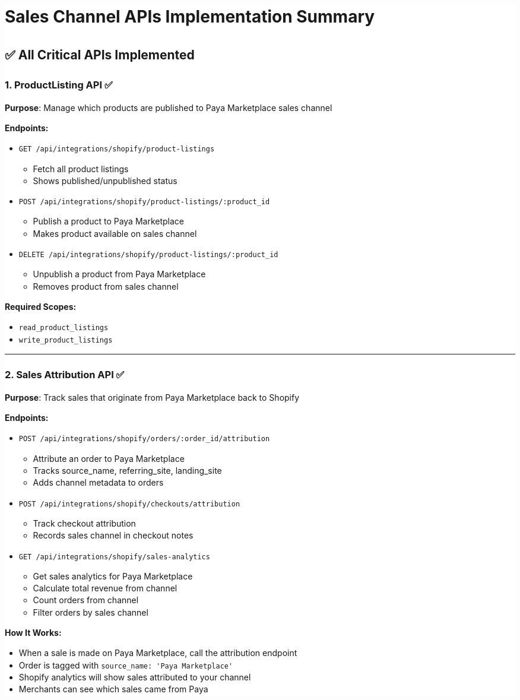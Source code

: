 # Sales Channel APIs Implementation Summary

## ✅ All Critical APIs Implemented

### 1. ProductListing API ✅

**Purpose**: Manage which products are published to Paya Marketplace sales channel

**Endpoints:**
- `GET /api/integrations/shopify/product-listings`
  - Fetch all product listings
  - Shows published/unpublished status
  
- `POST /api/integrations/shopify/product-listings/:product_id`
  - Publish a product to Paya Marketplace
  - Makes product available on sales channel
  
- `DELETE /api/integrations/shopify/product-listings/:product_id`
  - Unpublish a product from Paya Marketplace
  - Removes product from sales channel

**Required Scopes:**
- `read_product_listings`
- `write_product_listings`

---

### 2. Sales Attribution API ✅

**Purpose**: Track sales that originate from Paya Marketplace back to Shopify

**Endpoints:**
- `POST /api/integrations/shopify/orders/:order_id/attribution`
  - Attribute an order to Paya Marketplace
  - Tracks source_name, referring_site, landing_site
  - Adds channel metadata to orders
  
- `POST /api/integrations/shopify/checkouts/attribution`
  - Track checkout attribution
  - Records sales channel in checkout notes
  
- `GET /api/integrations/shopify/sales-analytics`
  - Get sales analytics for Paya Marketplace
  - Calculate total revenue from channel
  - Count orders from channel
  - Filter orders by sales channel

**How It Works:**
- When a sale is made on Paya Marketplace, call the attribution endpoint
- Order is tagged with `source_name: 'Paya Marketplace'`
- Shopify analytics will show sales attributed to your channel
- Merchants can see which sales came from Paya
